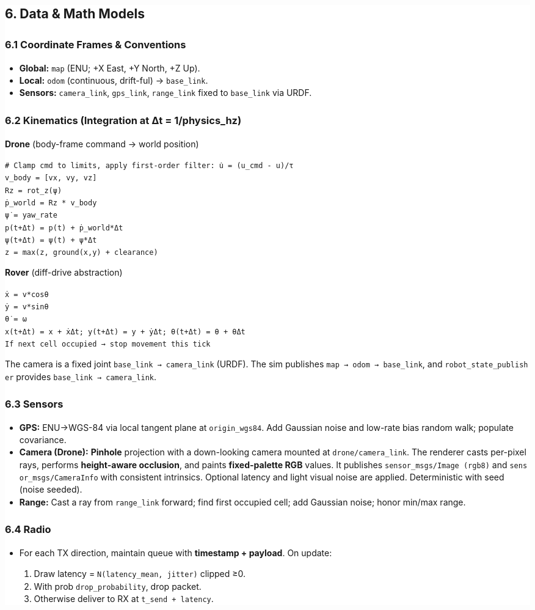
## 6. Data & Math Models

### 6.1 Coordinate Frames & Conventions

- **Global:** `map` (ENU; +X East, +Y North, +Z Up).
- **Local:** `odom` (continuous, drift-ful) → `base_link`.
- **Sensors:** `camera_link`, `gps_link`, `range_link` fixed to `base_link` via URDF.

### 6.2 Kinematics (Integration at Δt = 1/physics_hz)

**Drone** (body-frame command → world position)

```
# Clamp cmd to limits, apply first-order filter: u̇ = (u_cmd - u)/τ
v_body = [vx, vy, vz]
Rz = rot_z(ψ)
ṗ_world = Rz * v_body
ψ̇ = yaw_rate
p(t+Δt) = p(t) + ṗ_world*Δt
ψ(t+Δt) = ψ(t) + ψ̇*Δt
z = max(z, ground(x,y) + clearance)
```

**Rover** (diff-drive abstraction)

```
ẋ = v*cosθ
ẏ = v*sinθ
θ̇ = ω
x(t+Δt) = x + ẋΔt; y(t+Δt) = y + ẏΔt; θ(t+Δt) = θ + θ̇Δt
If next cell occupied → stop movement this tick
```

The camera is a fixed joint `base_link → camera_link` (URDF). The sim publishes `map → odom → base_link`, and `robot_state_publisher` provides `base_link → camera_link`.

### 6.3 Sensors

- **GPS:** ENU→WGS-84 via local tangent plane at `origin_wgs84`. Add Gaussian noise and low-rate bias random walk; populate covariance.
- **Camera (Drone):** **Pinhole** projection with a down-looking camera mounted at `drone/camera_link`. The renderer casts per-pixel rays, performs **height-aware occlusion**, and paints **fixed-palette RGB** values. It publishes `sensor_msgs/Image (rgb8)` and `sensor_msgs/CameraInfo` with consistent intrinsics. Optional latency and light visual noise are applied. Deterministic with seed (noise seeded).
- **Range:** Cast a ray from `range_link` forward; find first occupied cell; add Gaussian noise; honor min/max range.

### 6.4 Radio

- For each TX direction, maintain queue with **timestamp + payload**. On update:

  1. Draw latency = `N(latency_mean, jitter)` clipped ≥0.
  2. With prob `drop_probability`, drop packet.
  3. Otherwise deliver to RX at `t_send + latency`.
